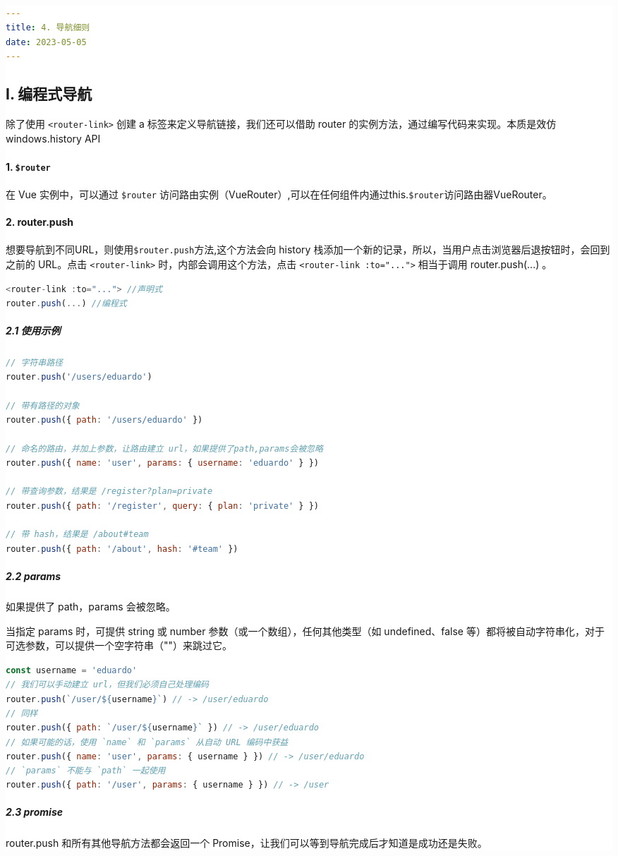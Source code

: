 ```yaml
---
title: 4. 导航细则
date: 2023-05-05
---
```

## Ⅰ. 编程式导航
除了使用 `<router-link>` 创建 a 标签来定义导航链接，我们还可以借助 router 的实例方法，通过编写代码来实现。本质是效仿windows.history API

#### 1. `$router`
在 Vue 实例中，可以通过 `$router` 访问路由实例（VueRouter）,可以在任何组件内通过this.`$router`访问路由器VueRouter。

#### 2. router.push
想要导航到不同URL，则使用`$router.push`方法,这个方法会向 history 栈添加一个新的记录，所以，当用户点击浏览器后退按钮时，会回到之前的 URL。点击 `<router-link>` 时，内部会调用这个方法，点击 `<router-link :to="...">` 相当于调用 router.push(...) 。
```js
<router-link :to="..."> //声明式
router.push(...) //编程式
```
##### 2.1 使用示例
```js
// 字符串路径
router.push('/users/eduardo')

// 带有路径的对象
router.push({ path: '/users/eduardo' })

// 命名的路由，并加上参数，让路由建立 url，如果提供了path,params会被忽略
router.push({ name: 'user', params: { username: 'eduardo' } })

// 带查询参数，结果是 /register?plan=private
router.push({ path: '/register', query: { plan: 'private' } })

// 带 hash，结果是 /about#team
router.push({ path: '/about', hash: '#team' })
```
##### 2.2 params
如果提供了 path，params 会被忽略。

当指定 params 时，可提供 string 或 number 参数（或一个数组），任何其他类型（如 undefined、false 等）都将被自动字符串化，对于可选参数，可以提供一个空字符串（""）来跳过它。
```js
const username = 'eduardo'
// 我们可以手动建立 url，但我们必须自己处理编码
router.push(`/user/${username}`) // -> /user/eduardo
// 同样
router.push({ path: `/user/${username}` }) // -> /user/eduardo
// 如果可能的话，使用 `name` 和 `params` 从自动 URL 编码中获益
router.push({ name: 'user', params: { username } }) // -> /user/eduardo
// `params` 不能与 `path` 一起使用
router.push({ path: '/user', params: { username } }) // -> /user
```
##### 2.3 promise
router.push 和所有其他导航方法都会返回一个 Promise，让我们可以等到导航完成后才知道是成功还是失败。
